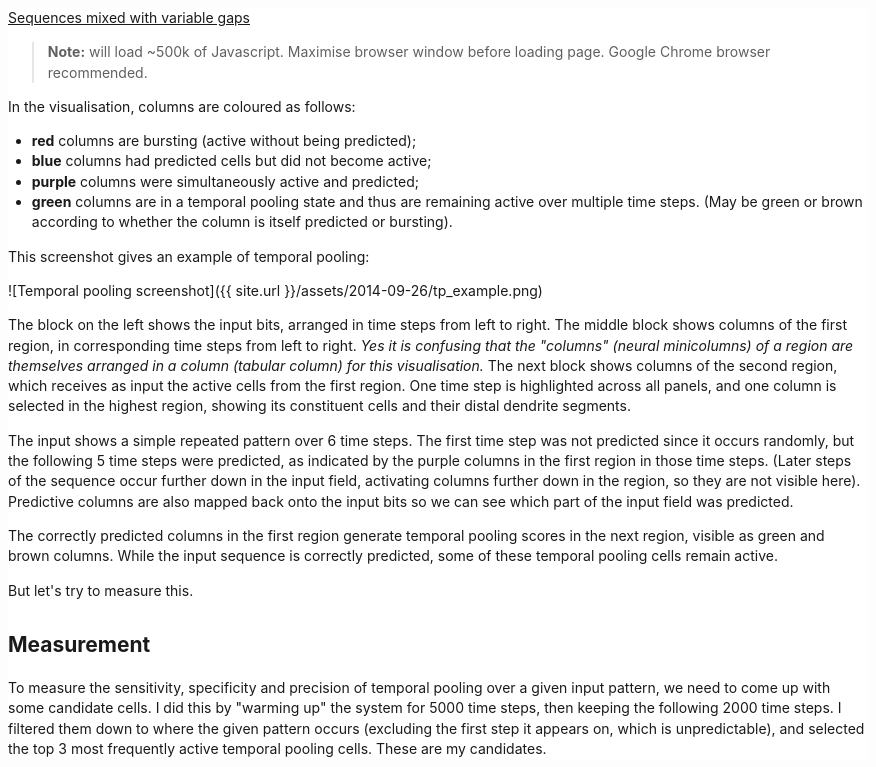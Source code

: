 [Sequences mixed with variable gaps](/assets/2014-09-26/mixed_gaps_1d.html)

> __Note:__ will load ~500k of Javascript. Maximise browser window
> before loading page. Google Chrome browser recommended.

In the visualisation, columns are coloured as follows:

* __red__ columns are bursting (active without being predicted);
* __blue__ columns had predicted cells but did not become active;
* __purple__ columns were simultaneously active and predicted;
* __green__ columns are in a temporal pooling state and thus are
  remaining active over multiple time steps. (May be green or brown
  according to whether the column is itself predicted or bursting).

This screenshot gives an example of temporal pooling:

![Temporal pooling screenshot]({{ site.url }}/assets/2014-09-26/tp_example.png)

The block on the left shows the input bits, arranged in time steps
from left to right. The middle block shows columns of the first
region, in corresponding time steps from left to right. _Yes it
is confusing that the "columns" (neural minicolumns) of a region are
themselves arranged in a column (tabular column) for this
visualisation._ The next block shows columns of the second region,
which receives as input the active cells from the first region. One
time step is highlighted across all panels, and one column is selected
in the highest region, showing its constituent cells and their distal
dendrite segments.

The input shows a simple repeated pattern over 6 time steps. The first
time step was not predicted since it occurs randomly, but the
following 5 time steps were predicted, as indicated by the purple
columns in the first region in those time steps. (Later steps of the
sequence occur further down in the input field, activating columns
further down in the region, so they are not visible here). Predictive
columns are also mapped back onto the input bits so we can see which
part of the input field was predicted.

The correctly predicted columns in the first region generate temporal
pooling scores in the next region, visible as green and brown columns.
While the input sequence is correctly predicted, some of these
temporal pooling cells remain active.

But let's try to measure this.

## Measurement

To measure the sensitivity, specificity and precision of temporal
pooling over a given input pattern, we need to come up with some
candidate cells. I did this by "warming up" the system for 5000 time
steps, then keeping the following 2000 time steps. I filtered them
down to where the given pattern occurs (excluding the first step it
appears on, which is unpredictable), and selected the top 3 most
frequently active temporal pooling cells. These are my candidates.

